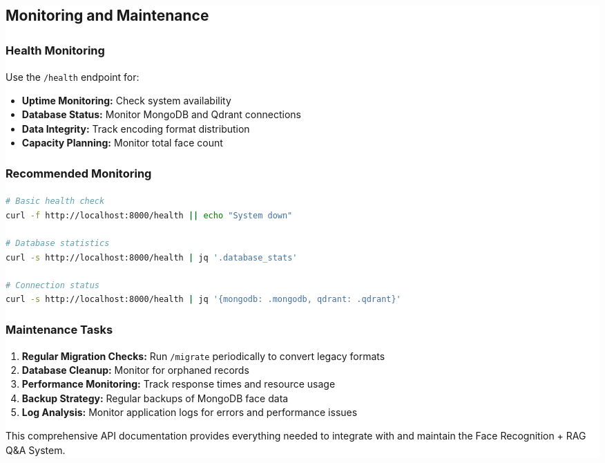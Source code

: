 
## Monitoring and Maintenance

### Health Monitoring
Use the `/health` endpoint for:
- **Uptime Monitoring:** Check system availability
- **Database Status:** Monitor MongoDB and Qdrant connections
- **Data Integrity:** Track encoding format distribution
- **Capacity Planning:** Monitor total face count

### Recommended Monitoring
```bash
# Basic health check
curl -f http://localhost:8000/health || echo "System down"

# Database statistics
curl -s http://localhost:8000/health | jq '.database_stats'

# Connection status
curl -s http://localhost:8000/health | jq '{mongodb: .mongodb, qdrant: .qdrant}'
```

### Maintenance Tasks
1. **Regular Migration Checks:** Run `/migrate` periodically to convert legacy formats
2. **Database Cleanup:** Monitor for orphaned records
3. **Performance Monitoring:** Track response times and resource usage
4. **Backup Strategy:** Regular backups of MongoDB face data
5. **Log Analysis:** Monitor application logs for errors and performance issues

This comprehensive API documentation provides everything needed to integrate with and maintain the Face Recognition + RAG Q&A System.